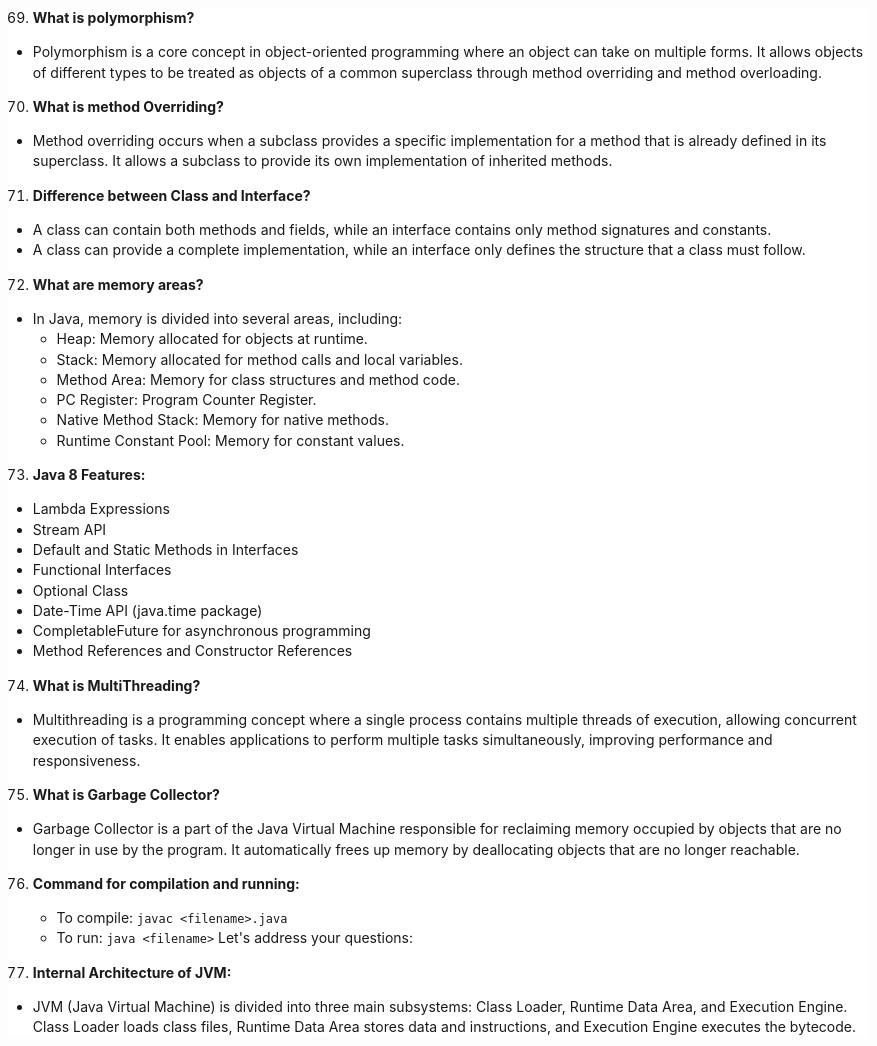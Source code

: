 69. **What is polymorphism?**
   - Polymorphism is a core concept in object-oriented programming where an object can take on multiple forms. It allows objects of different types to be treated as objects of a common superclass through method overriding and method overloading.

70. **What is method Overriding?**
   - Method overriding occurs when a subclass provides a specific implementation for a method that is already defined in its superclass. It allows a subclass to provide its own implementation of inherited methods.

71. **Difference between Class and Interface?**
   - A class can contain both methods and fields, while an interface contains only method signatures and constants.
   - A class can provide a complete implementation, while an interface only defines the structure that a class must follow.

72. **What are memory areas?**
   - In Java, memory is divided into several areas, including:
     - Heap: Memory allocated for objects at runtime.
     - Stack: Memory allocated for method calls and local variables.
     - Method Area: Memory for class structures and method code.
     - PC Register: Program Counter Register.
     - Native Method Stack: Memory for native methods.
     - Runtime Constant Pool: Memory for constant values.

73. **Java 8 Features:**
   - Lambda Expressions
   - Stream API
   - Default and Static Methods in Interfaces
   - Functional Interfaces
   - Optional Class
   - Date-Time API (java.time package)
   - CompletableFuture for asynchronous programming
   - Method References and Constructor References

74. **What is MultiThreading?**
   - Multithreading is a programming concept where a single process contains multiple threads of execution, allowing concurrent execution of tasks. It enables applications to perform multiple tasks simultaneously, improving performance and responsiveness.

75. **What is Garbage Collector?**
   - Garbage Collector is a part of the Java Virtual Machine responsible for reclaiming memory occupied by objects that are no longer in use by the program. It automatically frees up memory by deallocating objects that are no longer reachable.

76. **Command for compilation and running:**
    - To compile: `javac <filename>.java`
    - To run: `java <filename>`
Let's address your questions:

77. **Internal Architecture of JVM:**
   - JVM (Java Virtual Machine) is divided into three main subsystems: Class Loader, Runtime Data Area, and Execution Engine. Class Loader loads class files, Runtime Data Area stores data and instructions, and Execution Engine executes the bytecode.
